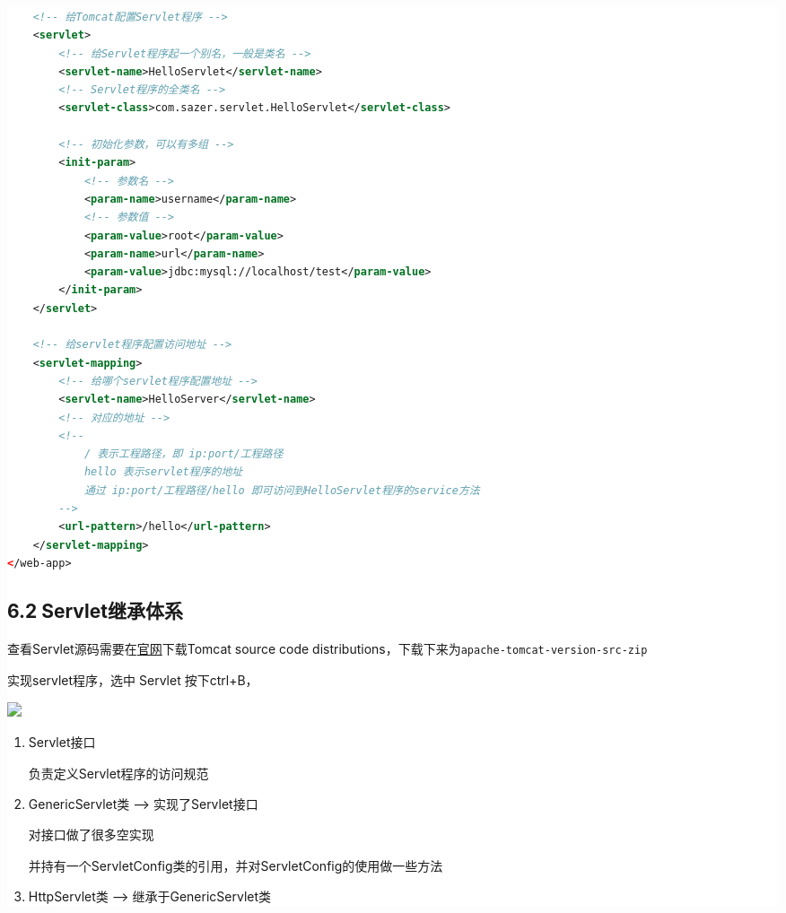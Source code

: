 ```xml
    <!-- 给Tomcat配置Servlet程序 -->
    <servlet>
        <!-- 给Servlet程序起一个别名，一般是类名 -->
        <servlet-name>HelloServlet</servlet-name>
        <!-- Servlet程序的全类名 -->
        <servlet-class>com.sazer.servlet.HelloServlet</servlet-class>
        
        <!-- 初始化参数，可以有多组 -->
   		<init-param>
            <!-- 参数名 -->
            <param-name>username</param-name>
            <!-- 参数值 -->
            <param-value>root</param-value>       
            <param-name>url</param-name>
            <param-value>jdbc:mysql://localhost/test</param-value>
    	</init-param>
    </servlet>    
    
    <!-- 给servlet程序配置访问地址 -->
    <servlet-mapping>
        <!-- 给哪个servlet程序配置地址 -->
        <servlet-name>HelloServer</servlet-name>
        <!-- 对应的地址 -->
        <!--
			/ 表示工程路径，即 ip:port/工程路径
			hello 表示servlet程序的地址
			通过 ip:port/工程路径/hello 即可访问到HelloServlet程序的service方法
		-->
        <url-pattern>/hello</url-pattern>
    </servlet-mapping>
</web-app>
```

## 6.2 Servlet继承体系

查看Servlet源码需要在[官网](https://tomcat.apache.org/download-80.cgi)下载Tomcat source code distributions，下载下来为`apache-tomcat-version-src-zip`

实现servlet程序，选中 Servlet 按下ctrl+B，

![](D:\CS_Source\myNote-of-ComputerStudy\JavaWeb\1\6.2servlet继承体系.png)

1. Servlet接口

   负责定义Servlet程序的访问规范

2. GenericServlet类 --> 实现了Servlet接口

   对接口做了很多空实现

   并持有一个ServletConfig类的引用，并对ServletConfig的使用做一些方法

3. HttpServlet类 --> 继承于GenericServlet类
